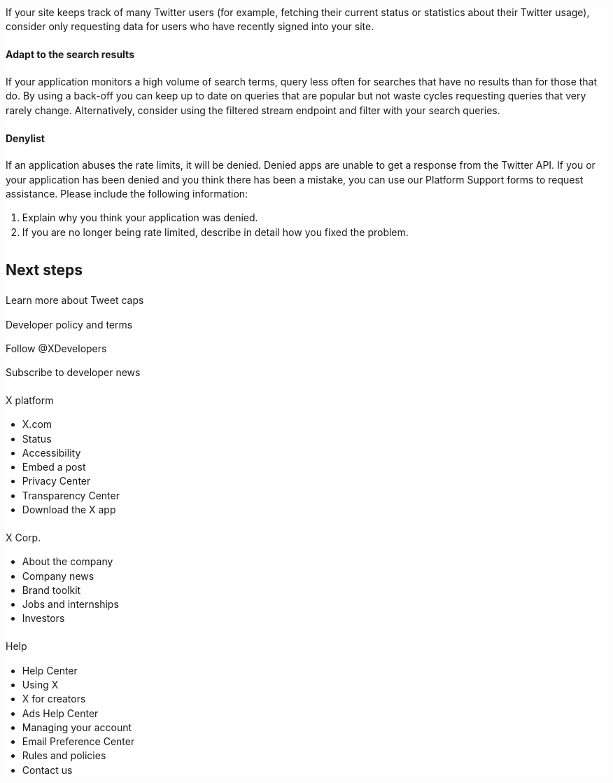 If your site keeps track of many Twitter users (for example, fetching their current status or statistics about their Twitter usage), consider only requesting data for users who have recently signed into your site.  

#### Adapt to the search results

If your application monitors a high volume of search terms, query less often for searches that have no results than for those that do. By using a back-off you can keep up to date on queries that are popular but not waste cycles requesting queries that very rarely change. Alternatively, consider using the filtered stream endpoint and filter with your search queries.  

#### Denylist

If an application abuses the rate limits, it will be denied. Denied apps are unable to get a response from the Twitter API. If you or your application has been denied and you think there has been a mistake, you can use our Platform Support forms to request assistance. Please include the following information:

1. Explain why you think your application was denied.
2. If you are no longer being rate limited, describe in detail how you fixed the problem.

Next steps
----------

Learn more about Tweet caps

Developer policy and terms

Follow @XDevelopers

Subscribe to developer news

#### 
 X platform

* X.com
* Status
* Accessibility
* Embed a post
* Privacy Center
* Transparency Center
* Download the X app

#### 
 X Corp.

* About the company
* Company news
* Brand toolkit
* Jobs and internships
* Investors

#### 
 Help

* Help Center
* Using X
* X for creators
* Ads Help Center
* Managing your account
* Email Preference Center
* Rules and policies
* Contact us
